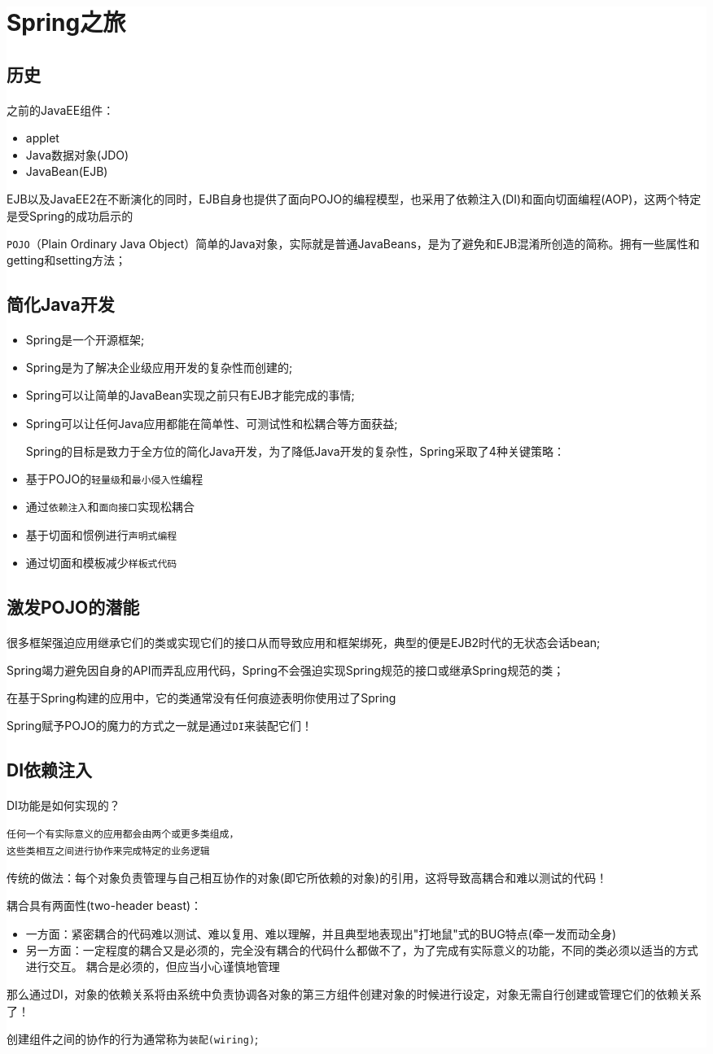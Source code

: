 # Spring之旅

## 历史
之前的JavaEE组件：
- applet
- Java数据对象(JDO)
- JavaBean(EJB)

EJB以及JavaEE2在不断演化的同时，EJB自身也提供了面向POJO的编程模型，也采用了依赖注入(DI)和面向切面编程(AOP)，这两个特定是受Spring的成功启示的

`POJO`（Plain Ordinary Java Object）简单的Java对象，实际就是普通JavaBeans，是为了避免和EJB混淆所创造的简称。拥有一些属性和getting和setting方法；

## 简化Java开发

- Spring是一个开源框架;
- Spring是为了解决企业级应用开发的复杂性而创建的;
- Spring可以让简单的JavaBean实现之前只有EJB才能完成的事情;
- Spring可以让任何Java应用都能在简单性、可测试性和松耦合等方面获益;

	Spring的目标是致力于全方位的简化Java开发，为了降低Java开发的复杂性，Spring采取了4种关键策略：
	
- 基于POJO的`轻量级`和`最小侵入性`编程
- 通过`依赖注入`和`面向接口`实现松耦合
- 基于切面和惯例进行`声明式编程`
- 通过切面和模板减少`样板式代码`

## 激发POJO的潜能

很多框架强迫应用继承它们的类或实现它们的接口从而导致应用和框架绑死，典型的便是EJB2时代的无状态会话bean;

Spring竭力避免因自身的API而弄乱应用代码，Spring不会强迫实现Spring规范的接口或继承Spring规范的类；

在基于Spring构建的应用中，它的类通常没有任何痕迹表明你使用过了Spring

Spring赋予POJO的魔力的方式之一就是通过`DI`来装配它们！

## DI依赖注入

DI功能是如何实现的？

	任何一个有实际意义的应用都会由两个或更多类组成，
	这些类相互之间进行协作来完成特定的业务逻辑

传统的做法：每个对象负责管理与自己相互协作的对象(即它所依赖的对象)的引用，这将导致高耦合和难以测试的代码！

耦合具有两面性(two-header beast)：
- 一方面：紧密耦合的代码难以测试、难以复用、难以理解，并且典型地表现出"打地鼠"式的BUG特点(牵一发而动全身)
- 另一方面：一定程度的耦合又是必须的，完全没有耦合的代码什么都做不了，为了完成有实际意义的功能，不同的类必须以适当的方式进行交互。
耦合是必须的，但应当小心谨慎地管理

那么通过DI，对象的依赖关系将由系统中负责协调各对象的第三方组件创建对象的时候进行设定，对象无需自行创建或管理它们的依赖关系了！

创建组件之间的协作的行为通常称为`装配(wiring)`;
